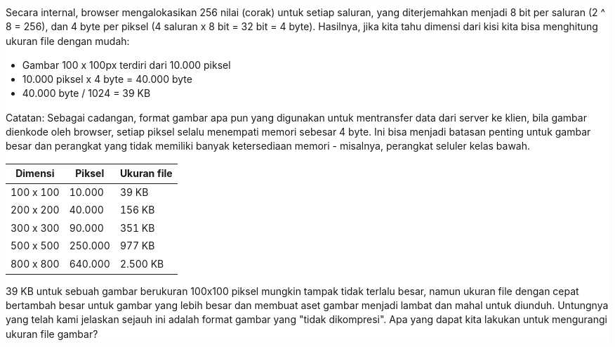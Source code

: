 Secara internal, browser mengalokasikan 256 nilai (corak) untuk setiap saluran, yang diterjemahkan menjadi 8 bit per saluran (2 ^ 8 = 256), dan 4 byte per piksel (4 saluran x 8 bit = 32 bit = 4 byte). Hasilnya, jika kita tahu dimensi dari kisi kita bisa menghitung ukuran file dengan mudah:

* Gambar 100 x 100px terdiri dari 10.000 piksel
* 10.000 piksel x 4 byte = 40.000 byte
* 40.000 byte / 1024 = 39 KB

Catatan: Sebagai cadangan, format gambar apa pun yang digunakan untuk mentransfer data dari server ke klien, bila gambar dienkode oleh browser, setiap piksel selalu menempati memori sebesar 4 byte. Ini bisa menjadi batasan penting untuk gambar besar dan perangkat yang tidak memiliki banyak ketersediaan memori - misalnya, perangkat seluler kelas bawah.

<table>
<thead>
  <tr>
    <th>Dimensi</th>
    <th>Piksel</th>
    <th>Ukuran file</th>
  </tr>
</thead>
<tbody>
<tr>
  <td data-th="dimensions">100 x 100</td>
  <td data-th="pixels">10.000</td>
  <td data-th="file size">39 KB</td>
</tr>
<tr>
  <td data-th="dimensions">200 x 200</td>
  <td data-th="pixels">40.000</td>
  <td data-th="file size">156 KB</td>
</tr>
<tr>
  <td data-th="dimensions">300 x 300</td>
  <td data-th="pixels">90.000</td>
  <td data-th="file size">351 KB</td>
</tr>
<tr>
  <td data-th="dimensions">500 x 500</td>
  <td data-th="pixels">250.000</td>
  <td data-th="file size">977 KB</td>
</tr>
<tr>
  <td data-th="dimensions">800 x 800</td>
  <td data-th="pixels">640.000</td>
  <td data-th="file size">2.500 KB</td>
</tr>
</tbody>
</table>

39 KB untuk sebuah gambar berukuran 100x100 piksel mungkin tampak tidak terlalu besar, namun ukuran file dengan cepat bertambah besar untuk gambar yang lebih besar dan membuat aset gambar menjadi lambat dan mahal untuk diunduh. Untungnya yang telah kami jelaskan sejauh ini adalah format gambar yang "tidak dikompresi". Apa yang dapat kita lakukan untuk mengurangi ukuran file gambar?
